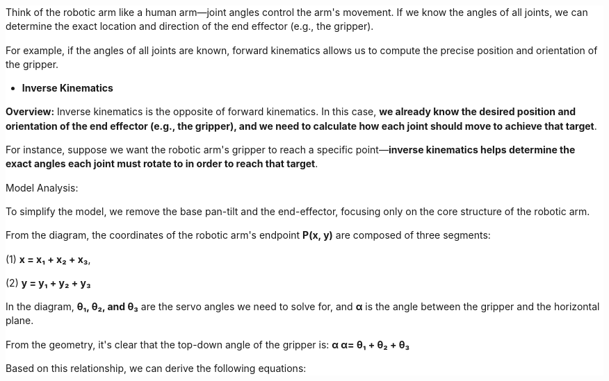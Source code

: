 Think of the robotic arm like a human arm—joint angles control the arm's movement. If we know the angles of all joints, we can determine the exact location and direction of the end effector (e.g., the gripper).

For example, if the angles of all joints are known, forward kinematics allows us to compute the precise position and orientation of the gripper.

* **Inverse Kinematics**

**Overview:** Inverse kinematics is the opposite of forward kinematics. In this case, **we already know the desired position and orientation of the end effector (e.g., the gripper), and we need to calculate how each joint should move to achieve that target**.

For instance, suppose we want the robotic arm's gripper to reach a specific point—**inverse kinematics helps determine the exact angles each joint must rotate to in order to reach that target**.

Model Analysis:

To simplify the model, we remove the base pan-tilt and the end-effector, focusing only on the core structure of the robotic arm.

From the diagram, the coordinates of the robotic arm's endpoint **P(x, y)** are composed of three segments:

(1) **x = x₁ + x₂ + x₃**,

(2) **y = y₁ + y₂ + y₃**

In the diagram, **θ₁, θ₂, and θ₃** are the servo angles we need to solve for, and **α** is the angle between the gripper and the horizontal plane.

From the geometry, it's clear that the top-down angle of the gripper is:
**α α= θ₁ + θ₂ + θ₃**

Based on this relationship, we can derive the following equations:
